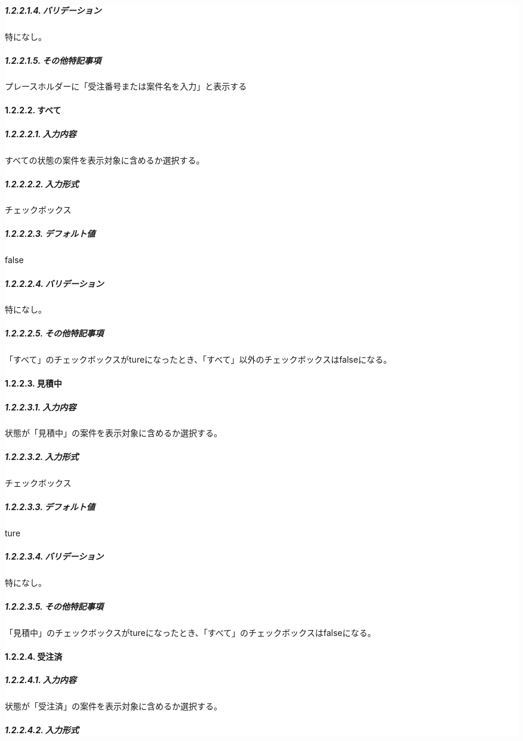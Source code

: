 ##### 1.2.2.1.4. バリデーション

特になし。

##### 1.2.2.1.5. その他特記事項

プレースホルダーに「受注番号または案件名を入力」と表示する

#### 1.2.2.2. すべて

##### 1.2.2.2.1. 入力内容

すべての状態の案件を表示対象に含めるか選択する。

##### 1.2.2.2.2. 入力形式

チェックボックス

##### 1.2.2.2.3. デフォルト値

false

##### 1.2.2.2.4. バリデーション

特になし。

##### 1.2.2.2.5. その他特記事項

「すべて」のチェックボックスがtureになったとき、「すべて」以外のチェックボックスはfalseになる。

#### 1.2.2.3. 見積中

##### 1.2.2.3.1. 入力内容

状態が「見積中」の案件を表示対象に含めるか選択する。

##### 1.2.2.3.2. 入力形式

チェックボックス

##### 1.2.2.3.3. デフォルト値

ture

##### 1.2.2.3.4. バリデーション

特になし。

##### 1.2.2.3.5. その他特記事項

「見積中」のチェックボックスがtureになったとき、「すべて」のチェックボックスはfalseになる。

#### 1.2.2.4. 受注済

##### 1.2.2.4.1. 入力内容

状態が「受注済」の案件を表示対象に含めるか選択する。

##### 1.2.2.4.2. 入力形式
